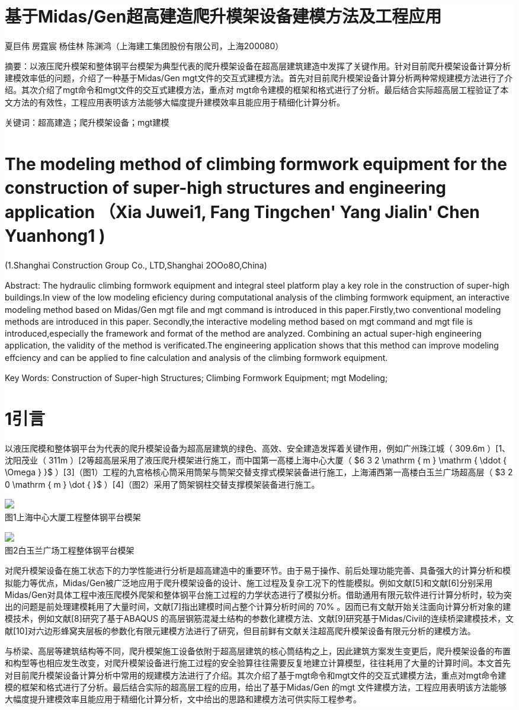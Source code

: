 # 基于Midas/Gen超高建造爬升模架设备建模方法及工程应用

夏巨伟 房霆宸 杨佳林 陈渊鸿（上海建工集团股份有限公司，上海200080）

摘要：以液压爬升模架和整体钢平台模架为典型代表的爬升模架设备在超高层建筑建造中发挥了关键作用。针对目前爬升模架设备计算分析建模效率低的问题，介绍了一种基于Midas/Gen mgt文件的交互式建模方法。首先对目前爬升模架设备计算分析两种常规建模方法进行了介绍。其次介绍了mgt命令和mgt文件的交互式建模方法，重点对 mgt命令建模的框架和格式进行了分析。最后结合实际超高层工程验证了本文方法的有效性，工程应用表明该方法能够大幅度提升建模效率且能应用于精细化计算分析。

关键词：超高建造；爬升模架设备；mgt建模

# The modeling method of climbing formwork equipment for the construction of super-high structures and engineering application （Xia Juwei1, Fang Tingchen' Yang Jialin' Chen Yuanhong1 )

(1.Shanghai Construction Group Co., LTD,Shanghai 2OOo8O,China)

Abstract: The hydraulic climbing formwork equipment and integral steel platform play a key role in the construction of super-high buildings.In view of the low modeling eficiency during computational analysis of the climbing formwork equipment, an interactive modeling method based on Midas/Gen mgt file and mgt command is introduced in this paper.Firstly,two conventional modeling methods are introduced in this paper. Secondly,the interactive modeling method based on mgt command and mgt file is introduced,especially the framework and format of the method are analyzed. Combining an actual super-high engineering application, the validity of the method is verificated.The engineering application shows that this method can improve modeling effciency and can be applied to fine calculation and analysis of the climbing formwork equipment.

Key Words: Construction of Super-high Structures; Climbing Formwork Equipment; mgt Modeling;

# 1引言

以液压爬模和整体钢平台为代表的爬升模架设备为超高层建筑的绿色、高效、安全建造发挥着关键作用，例如广州珠江城（ $3 0 9 . 6 \mathrm { { m } }$ ）[1、沈阳茂业（ $3 1 1 \mathrm { m }$ ）[2等超高层采用了液压爬升模架进行施工，而中国第一高楼上海中心大厦（ $6 3 2 \mathrm { m } \mathrm { \ddot { \Omega } }$ ）[3]（图1）工程的九宫格核心筒采用筒架与筒架交替支撑式模架装备进行施工，上海浦西第一高楼白玉兰广场超高层（ $3 2 0 \mathrm { m } \dot { }$ ）[4]（图2）采用了筒架钢柱交替支撑模架装备进行施工。

![](images/812950e8e12f53f234b33b5a1beea9b1ce45cb144edf8654b20442d1c9a2048e.jpg)  
图1上海中心大厦工程整体钢平台模架

![](images/dd0556b93908316797c190cd21cd0dcc0c6c714f85214b8b8c65287fcbba9763.jpg)  
图2白玉兰广场工程整体钢平台模架

对爬升模架设备在施工状态下的力学性能进行分析是超高建造中的重要环节。由于易于操作、前后处理功能完善、具备强大的计算分析和模拟能力等优点，Midas/Gen被广泛地应用于爬升模架设备的设计、施工过程及复杂工况下的性能模拟。例如文献[5]和文献[6]分别采用Midas/Gen对具体工程中液压爬模外爬架和整体钢平台施工过程的力学状态进行了模拟分析。借助通用有限元软件进行计算分析时，较为突出的问题是前处理建模耗用了大量时间，文献[7]指出建模时间占整个计算分析时间的 $70 \%$ 。因而已有文献开始关注面向计算分析对象的建模技术，例如文献[8]研究了基于ABAQUS 的高层钢筋混凝土结构的参数化建模方法、文献[9]研究基于Midas/Civil的连续桥梁建模技术，文献[10]对六边形蜂窝夹层板的参数化有限元建模方法进行了研究，但目前鲜有文献关注超高爬升模架设备有限元分析的建模方法。

与桥梁、高层等建筑结构等不同，爬升模架施工设备依附于超高层建筑的核心筒结构之上，因此建筑方案发生变更后，爬升模架设备的布置和构型等也相应发生改变，对爬升模架设备进行施工过程的安全验算往往需要反复地建立计算模型，往往耗用了大量的计算时间。本文首先对目前爬升模架设备计算分析中常用的规建模方法进行了介绍。其次介绍了基于mgt命令和mgt文件的交互式建模方法，重点对mgt命令建模的框架和格式进行了分析。最后结合实际的超高层工程的应用，给出了基于Midas/Gen 的mgt 文件建模方法，工程应用表明该方法能够大幅度提升建模效率且能应用于精细化计算分析，文中给出的思路和建模方法可供实际工程参考。
